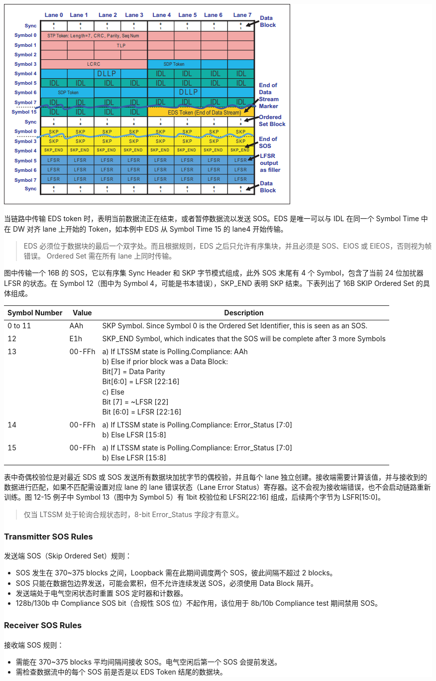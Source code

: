 ![](./images/12-15.png)

当链路中传输 EDS token 时，表明当前数据流正在结束，或者暂停数据流以发送 SOS。EDS 是唯一可以与 IDL 在同一个 Symbol Time 中在 DW 对齐 lane 上开始的 Token，如本例中 EDS 从 Symbol Time 15 的 lane4 开始传输。
> EDS 必须位于数据块的最后一个双字处。而且根据规则，EDS 之后只允许有序集块，并且必须是 SOS、EIOS 或 EIEOS，否则视为帧错误。
> Ordered Set 需在所有 lane 上同时传输。

图中传输一个 16B 的 SOS，它以有序集 Sync Header 和 SKP 字节模式组成，此外 SOS 末尾有 4 个 Symbol，包含了当前 24 位加扰器 LFSR 的状态。在 Symbol 12（图中为 Symbol 4，可能是书本错误），SKP_END 表明 SKP 结束。下表列出了 16B SKIP Ordered Set  的具体组成。

| Symbol Number | Value | Description |
| --- | --- | --- |
| 0 to 11 | AAh |  SKP Symbol. Since Symbol 0 is the Ordered Set Identifier, this is seen as an SOS. |
| 12 | E1h | SKP_END Symbol, which indicates that the SOS will be complete after 3 more Symbols |
| 13 | 00-FFh | a) If LTSSM state is Polling.Compliance: AAh <br> b) Else if prior block was a Data Block: <br> Bit[7] = Data Parity  <br> Bit[6:0] = LFSR [22:16] <br> c) Else <br> Bit [7] = ~LFSR [22] <br> Bit [6:0] = LFSR [22:16] |
| 14 | 00-FFh |  a) If LTSSM state is Polling.Compliance: Error_Status [7:0] <br> b) Else LFSR [15:8] |
| 15 | 00-FFh |  a) If LTSSM state is Polling.Compliance: Error_Status [7:0] <br> b) Else LFSR [15:8] |
表中奇偶校验位是对最近 SDS 或 SOS 发送所有数据块加扰字节的偶校验，并且每个 lane 独立创建。接收端需要计算该值，并与接收到的数据进行匹配，如果不匹配需设置对应 lane 的 lane 错误状态（Lane Error Status）寄存器。这不会视为接收端错误，也不会启动链路重新训练。图 12-15 例子中 Symbol 13（图中为 Symbol 5）有 1bit 校验位和 LFSR[22:16] 组成，后续两个字节为 LSFR[15:0]。
>仅当 LTSSM 处于轮询合规状态时，8-bit Error_Status 字段才有意义。

### Transmitter SOS Rules
发送端 SOS（Skip Ordered Set）规则：
- SOS 发生在 370~375 blocks 之间，Loopback 需在此期间调度两个 SOS，彼此间隔不超过 2 blocks。
- SOS 只能在数据包边界发送，可能会累积，但不允许连续发送 SOS，必须使用 Data Block 隔开。
- 发送端处于电气空闲状态时重置 SOS 定时器和计数器。
- 128b/130b 中 Compliance SOS bit（合规性 SOS 位）不起作用，该位用于 8b/10b Compliance test 期间禁用 SOS。
### Receiver SOS Rules
接收端 SOS 规则：
- 需能在 370~375 blocks 平均间隔间接收 SOS。电气空闲后第一个 SOS 会提前发送。
- 需检查数据流中的每个 SOS 前是否是以 EDS Token 结尾的数据块。
